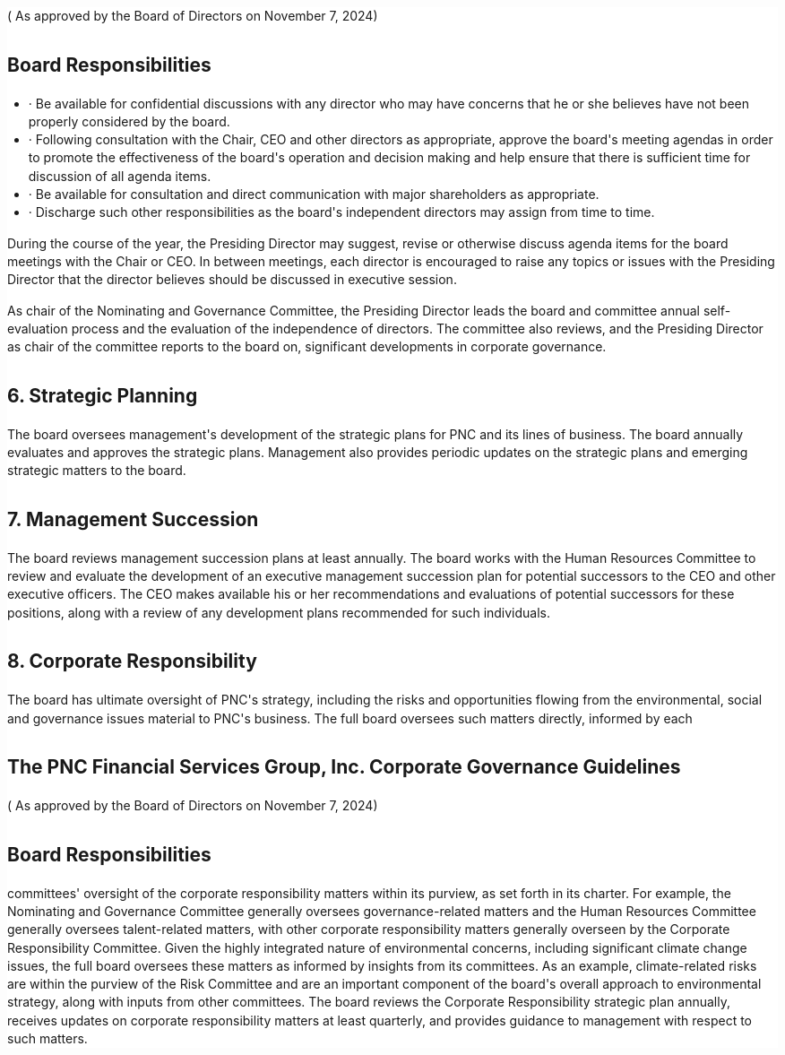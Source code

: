 ( As approved by the Board of Directors on November 7, 2024)

## Board Responsibilities

- · Be  available  for  confidential  discussions  with  any  director  who  may  have concerns that he or she believes have not been properly considered by the board.
- · Following consultation with the Chair, CEO and other directors as appropriate, approve the board's meeting agendas in order to promote the effectiveness of the  board's  operation  and  decision  making  and  help  ensure  that  there  is sufficient time for discussion of all agenda items.
- · Be available for consultation and direct communication with major shareholders as appropriate.
- · Discharge such other responsibilities as the board's independent directors may assign from time to time.

During the course of the year, the Presiding Director may suggest, revise or otherwise discuss  agenda  items  for  the  board  meetings  with  the  Chair  or  CEO.  In  between meetings, each director is encouraged to raise any topics or issues with the Presiding Director that the director believes should be discussed in executive session.

As chair of the Nominating and Governance Committee, the Presiding Director leads the  board  and  committee annual self-evaluation process and the evaluation of the independence of directors. The committee also reviews, and the Presiding Director as chair of the committee reports to the board on, significant developments in corporate governance.

## 6. Strategic Planning

The board oversees management's development of the strategic plans for PNC and its lines  of  business.  The  board  annually  evaluates  and  approves  the  strategic  plans. Management  also  provides  periodic  updates  on  the  strategic  plans  and  emerging strategic matters to the board.

## 7. Management Succession

The board reviews management succession plans at least annually. The board works with the Human Resources Committee to review and evaluate the development of an executive management succession plan for potential successors to the CEO and other executive  officers.  The  CEO  makes  available  his  or  her  recommendations  and evaluations  of  potential  successors  for  these  positions,  along  with  a  review  of  any development plans recommended for such individuals.

## 8. Corporate Responsibility

The  board  has  ultimate  oversight  of  PNC's  strategy,  including  the  risks  and opportunities flowing from the environmental, social and governance issues material to PNC's business. The full board oversees such matters directly, informed by each

## The PNC Financial Services Group, Inc. Corporate Governance Guidelines

( As approved by the Board of Directors on November 7, 2024)

## Board Responsibilities

committees' oversight of the corporate responsibility matters within its purview, as set forth in its charter. For example, the Nominating and Governance Committee generally oversees governance-related matters and the Human Resources Committee generally oversees talent-related matters, with other corporate responsibility matters generally overseen  by  the  Corporate  Responsibility  Committee.  Given  the  highly  integrated nature of environmental concerns, including significant climate change issues, the full board  oversees  these  matters  as  informed  by  insights  from  its  committees.  As  an example, climate-related risks are within the purview of the Risk Committee and are an important component of the board's overall approach to environmental strategy, along with inputs from  other committees.  The  board reviews the Corporate Responsibility  strategic  plan  annually,  receives  updates  on  corporate  responsibility matters at least quarterly, and provides guidance to management with respect to such matters.
